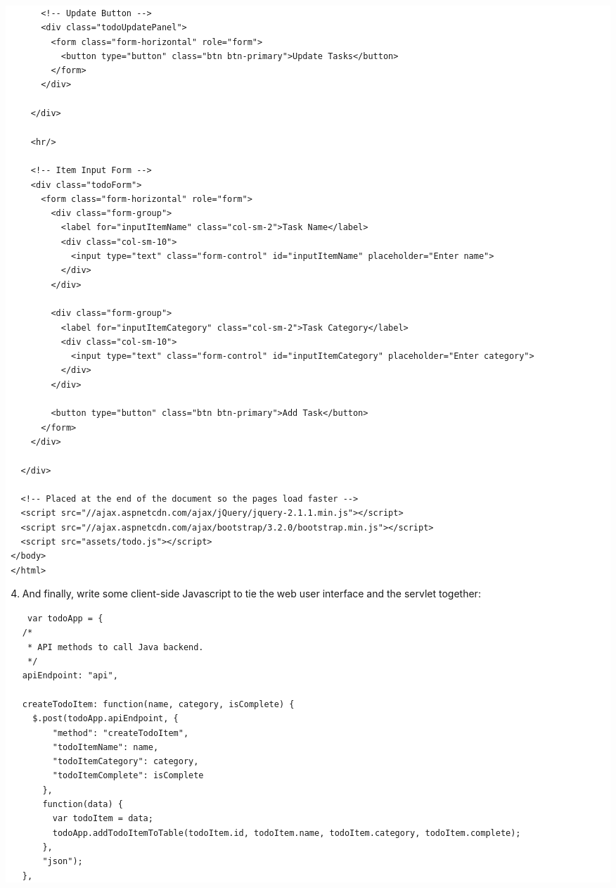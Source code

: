            <!-- Update Button -->
           <div class="todoUpdatePanel">
             <form class="form-horizontal" role="form">
               <button type="button" class="btn btn-primary">Update Tasks</button>
             </form>
           </div>

         </div>

         <hr/>

         <!-- Item Input Form -->
         <div class="todoForm">
           <form class="form-horizontal" role="form">
             <div class="form-group">
               <label for="inputItemName" class="col-sm-2">Task Name</label>
               <div class="col-sm-10">
                 <input type="text" class="form-control" id="inputItemName" placeholder="Enter name">
               </div>
             </div>

             <div class="form-group">
               <label for="inputItemCategory" class="col-sm-2">Task Category</label>
               <div class="col-sm-10">
                 <input type="text" class="form-control" id="inputItemCategory" placeholder="Enter category">
               </div>
             </div>

             <button type="button" class="btn btn-primary">Add Task</button>
           </form>
         </div>

       </div>

       <!-- Placed at the end of the document so the pages load faster -->
       <script src="//ajax.aspnetcdn.com/ajax/jQuery/jquery-2.1.1.min.js"></script>
       <script src="//ajax.aspnetcdn.com/ajax/bootstrap/3.2.0/bootstrap.min.js"></script>
       <script src="assets/todo.js"></script>
     </body>
     </html>
4. And finally, write some client-side Javascript to tie the web user interface and the servlet together:

        var todoApp = {
       /*
        * API methods to call Java backend.
        */
       apiEndpoint: "api",

       createTodoItem: function(name, category, isComplete) {
         $.post(todoApp.apiEndpoint, {
             "method": "createTodoItem",
             "todoItemName": name,
             "todoItemCategory": category,
             "todoItemComplete": isComplete
           },
           function(data) {
             var todoItem = data;
             todoApp.addTodoItemToTable(todoItem.id, todoItem.name, todoItem.category, todoItem.complete);
           },
           "json");
       },

